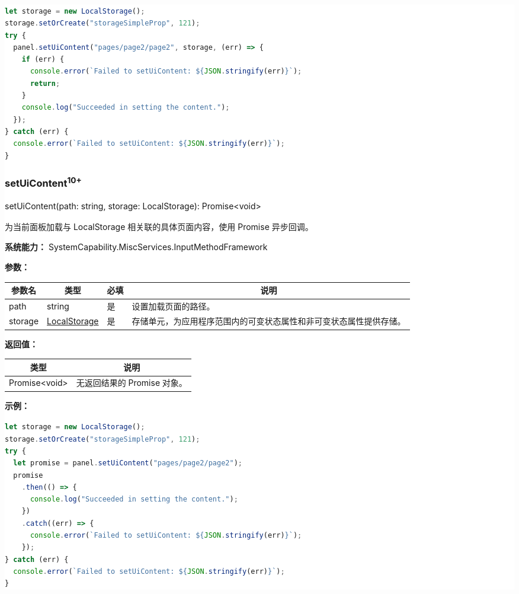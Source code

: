 ```js
let storage = new LocalStorage();
storage.setOrCreate("storageSimpleProp", 121);
try {
  panel.setUiContent("pages/page2/page2", storage, (err) => {
    if (err) {
      console.error(`Failed to setUiContent: ${JSON.stringify(err)}`);
      return;
    }
    console.log("Succeeded in setting the content.");
  });
} catch (err) {
  console.error(`Failed to setUiContent: ${JSON.stringify(err)}`);
}
```

### setUiContent<sup>10+</sup>

setUiContent(path: string, storage: LocalStorage): Promise\<void>

为当前面板加载与 LocalStorage 相关联的具体页面内容，使用 Promise 异步回调。

**系统能力：** SystemCapability.MiscServices.InputMethodFramework

**参数：**

| 参数名  | 类型                                                             | 必填 | 说明                                                               |
| ------- | ---------------------------------------------------------------- | ---- | ------------------------------------------------------------------ |
| path    | string                                                           | 是   | 设置加载页面的路径。                                               |
| storage | [LocalStorage](../arkui-ts/ts-state-management.md#localstorage9) | 是   | 存储单元，为应用程序范围内的可变状态属性和非可变状态属性提供存储。 |

**返回值：**

| 类型           | 说明                        |
| -------------- | --------------------------- |
| Promise\<void> | 无返回结果的 Promise 对象。 |

**示例：**

```js
let storage = new LocalStorage();
storage.setOrCreate("storageSimpleProp", 121);
try {
  let promise = panel.setUiContent("pages/page2/page2");
  promise
    .then(() => {
      console.log("Succeeded in setting the content.");
    })
    .catch((err) => {
      console.error(`Failed to setUiContent: ${JSON.stringify(err)}`);
    });
} catch (err) {
  console.error(`Failed to setUiContent: ${JSON.stringify(err)}`);
}
```
